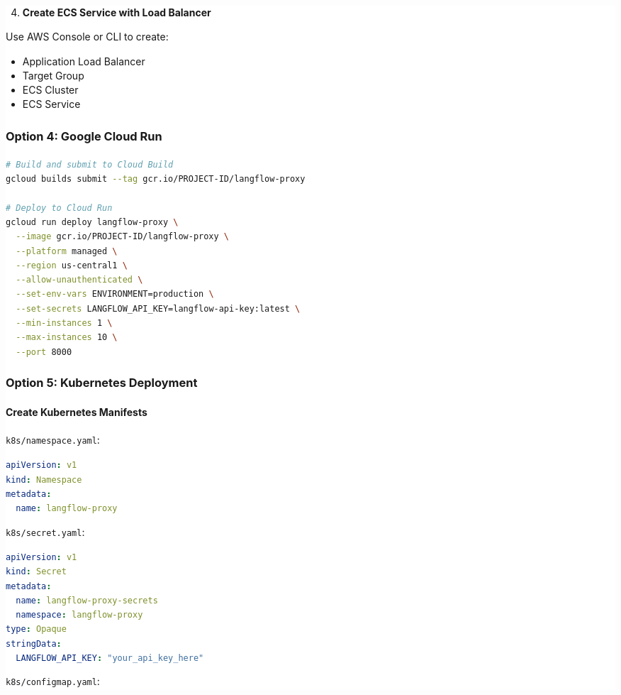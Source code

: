 4. **Create ECS Service with Load Balancer**

Use AWS Console or CLI to create:
- Application Load Balancer
- Target Group
- ECS Cluster
- ECS Service

### Option 4: Google Cloud Run

```bash
# Build and submit to Cloud Build
gcloud builds submit --tag gcr.io/PROJECT-ID/langflow-proxy

# Deploy to Cloud Run
gcloud run deploy langflow-proxy \
  --image gcr.io/PROJECT-ID/langflow-proxy \
  --platform managed \
  --region us-central1 \
  --allow-unauthenticated \
  --set-env-vars ENVIRONMENT=production \
  --set-secrets LANGFLOW_API_KEY=langflow-api-key:latest \
  --min-instances 1 \
  --max-instances 10 \
  --port 8000
```

### Option 5: Kubernetes Deployment

#### Create Kubernetes Manifests

`k8s/namespace.yaml`:

```yaml
apiVersion: v1
kind: Namespace
metadata:
  name: langflow-proxy
```

`k8s/secret.yaml`:

```yaml
apiVersion: v1
kind: Secret
metadata:
  name: langflow-proxy-secrets
  namespace: langflow-proxy
type: Opaque
stringData:
  LANGFLOW_API_KEY: "your_api_key_here"
```

`k8s/configmap.yaml`:
